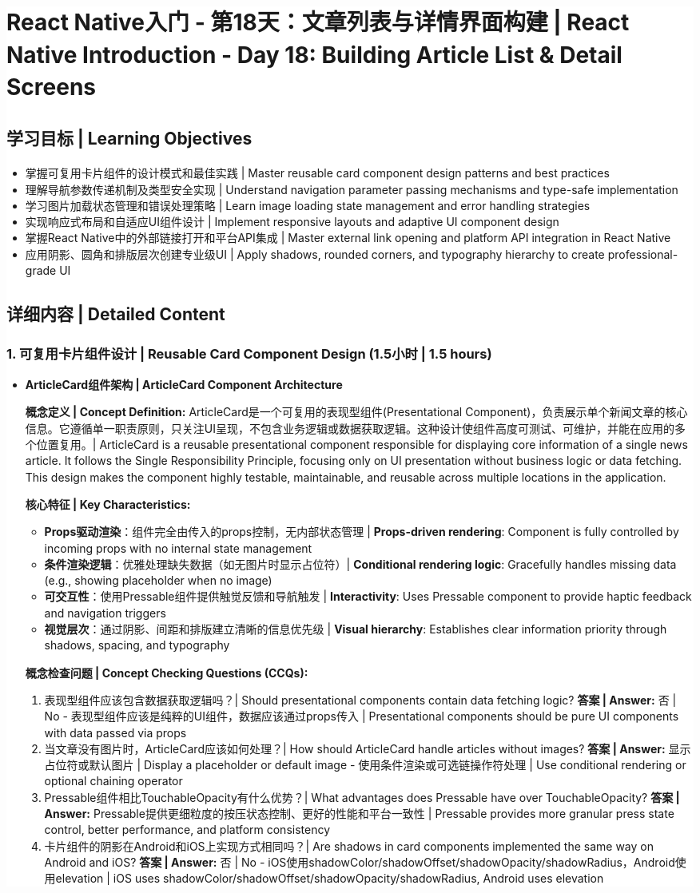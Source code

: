# React Native入门 - 第18天：文章列表与详情界面构建 | React Native Introduction - Day 18: Building Article List & Detail Screens

## 学习目标 | Learning Objectives
- 掌握可复用卡片组件的设计模式和最佳实践 | Master reusable card component design patterns and best practices
- 理解导航参数传递机制及类型安全实现 | Understand navigation parameter passing mechanisms and type-safe implementation
- 学习图片加载状态管理和错误处理策略 | Learn image loading state management and error handling strategies
- 实现响应式布局和自适应UI组件设计 | Implement responsive layouts and adaptive UI component design
- 掌握React Native中的外部链接打开和平台API集成 | Master external link opening and platform API integration in React Native
- 应用阴影、圆角和排版层次创建专业级UI | Apply shadows, rounded corners, and typography hierarchy to create professional-grade UI

## 详细内容 | Detailed Content

### 1. 可复用卡片组件设计 | Reusable Card Component Design (1.5小时 | 1.5 hours)

- **ArticleCard组件架构 | ArticleCard Component Architecture**

  **概念定义 | Concept Definition:**
  ArticleCard是一个可复用的表现型组件(Presentational Component)，负责展示单个新闻文章的核心信息。它遵循单一职责原则，只关注UI呈现，不包含业务逻辑或数据获取逻辑。这种设计使组件高度可测试、可维护，并能在应用的多个位置复用。| ArticleCard is a reusable presentational component responsible for displaying core information of a single news article. It follows the Single Responsibility Principle, focusing only on UI presentation without business logic or data fetching. This design makes the component highly testable, maintainable, and reusable across multiple locations in the application.

  **核心特征 | Key Characteristics:**
  - **Props驱动渲染**：组件完全由传入的props控制，无内部状态管理 | **Props-driven rendering**: Component is fully controlled by incoming props with no internal state management
  - **条件渲染逻辑**：优雅处理缺失数据（如无图片时显示占位符）| **Conditional rendering logic**: Gracefully handles missing data (e.g., showing placeholder when no image)
  - **可交互性**：使用Pressable组件提供触觉反馈和导航触发 | **Interactivity**: Uses Pressable component to provide haptic feedback and navigation triggers
  - **视觉层次**：通过阴影、间距和排版建立清晰的信息优先级 | **Visual hierarchy**: Establishes clear information priority through shadows, spacing, and typography

  **概念检查问题 | Concept Checking Questions (CCQs):**
  1. 表现型组件应该包含数据获取逻辑吗？| Should presentational components contain data fetching logic?
     **答案 | Answer:** 否 | No - 表现型组件应该是纯粹的UI组件，数据应该通过props传入 | Presentational components should be pure UI components with data passed via props
  2. 当文章没有图片时，ArticleCard应该如何处理？| How should ArticleCard handle articles without images?
     **答案 | Answer:** 显示占位符或默认图片 | Display a placeholder or default image - 使用条件渲染或可选链操作符处理 | Use conditional rendering or optional chaining operator
  3. Pressable组件相比TouchableOpacity有什么优势？| What advantages does Pressable have over TouchableOpacity?
     **答案 | Answer:** Pressable提供更细粒度的按压状态控制、更好的性能和平台一致性 | Pressable provides more granular press state control, better performance, and platform consistency
  4. 卡片组件的阴影在Android和iOS上实现方式相同吗？| Are shadows in card components implemented the same way on Android and iOS?
     **答案 | Answer:** 否 | No - iOS使用shadowColor/shadowOffset/shadowOpacity/shadowRadius，Android使用elevation | iOS uses shadowColor/shadowOffset/shadowOpacity/shadowRadius, Android uses elevation
